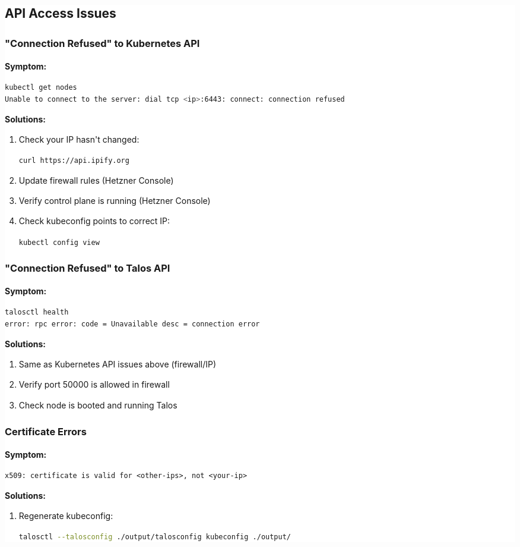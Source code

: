 ## API Access Issues

### "Connection Refused" to Kubernetes API

**Symptom:**

```bash
kubectl get nodes
Unable to connect to the server: dial tcp <ip>:6443: connect: connection refused
```

**Solutions:**

1. Check your IP hasn't changed:

   ```bash
   curl https://api.ipify.org
   ```

2. Update firewall rules (Hetzner Console)

3. Verify control plane is running (Hetzner Console)

4. Check kubeconfig points to correct IP:
   ```bash
   kubectl config view
   ```

### "Connection Refused" to Talos API

**Symptom:**

```bash
talosctl health
error: rpc error: code = Unavailable desc = connection error
```

**Solutions:**

1. Same as Kubernetes API issues above (firewall/IP)

2. Verify port 50000 is allowed in firewall

3. Check node is booted and running Talos

### Certificate Errors

**Symptom:**

```
x509: certificate is valid for <other-ips>, not <your-ip>
```

**Solutions:**

1. Regenerate kubeconfig:

   ```bash
   talosctl --talosconfig ./output/talosconfig kubeconfig ./output/
   ```
